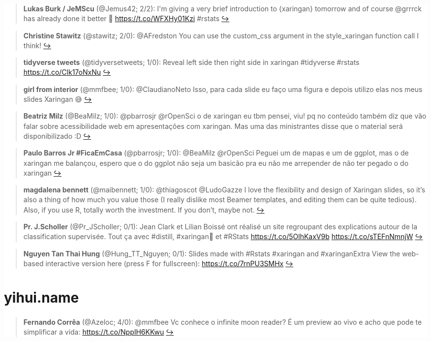 


> **Lukas Burk / JeMScu** (@Jemus42; 2/2): I'm giving a very brief introduction to {xaringan} tomorrow and of course @grrrck has already done it better 😬
> https://t.co/WFXHy01Kzi
> #rstats  [&#8618;](https://twitter.com/Jemus42/status/1386783844049854469)




> **Christine Stawitz** (@stawitz; 2/0): @AFredston You can use the custom_css argument in the style_xaringan function call I think!  [&#8618;](https://twitter.com/stawitz/status/1388587003302711296)




> **tidyverse tweets** (@tidyversetweets; 1/0): Reveal left side then right side in xaringan #tidyverse #rstats https://t.co/Clk17oNxNu  [&#8618;](https://twitter.com/tidyversetweets/status/1388110914553933827)




> **girl from interior** (@mmfbee; 1/0): @ClaudianoNeto Isso, para cada slide eu faço uma figura e depois utilizo elas nos meus slides Xaringan 😅  [&#8618;](https://twitter.com/mmfbee/status/1387233764938600451)




> **Beatriz Milz** (@BeaMilz; 1/0): @pbarrosjr @rOpenSci o de xaringan eu tbm pensei, viu! pq no conteúdo também diz que vão falar sobre acessibilidade web em apresentações com xaringan. Mas uma das ministrantes disse que o material será disponibilizado :D  [&#8618;](https://twitter.com/BeaMilz/status/1386752474682363910)




> **Paulo Barros Jr #FicaEmCasa** (@pbarrosjr; 1/0): @BeaMilz @rOpenSci Peguei um de mapas e um de ggplot, mas o de xaringan me balançou, espero que o do ggplot não seja um basicão pra eu não me arrepender de não ter pegado o do xaringan  [&#8618;](https://twitter.com/pbarrosjr/status/1386748946668793864)




> **magdalena bennett** (@maibennett; 1/0): @thiagoscot @LudoGazze I love the flexibility and design of Xaringan slides, so it’s also a thing of how much you value those (I really dislike most Beamer templates, and editing them can be quite tedious). Also, if you use R, totally worth the investment. If you don’t, maybe not.  [&#8618;](https://twitter.com/maibennett/status/1386370774408208387)




> **Pr. J.Scholler** (@Pr_JScholler; 0/1): Jean Clark et Lilian Boissé ont réalisé un site regroupant des explications autour de la classification supervisée. Tout ça avec #distill, #xaringan💜 et #RStats 
> https://t.co/5OlhKaxV9b https://t.co/sTEFnNmnjW  [&#8618;](https://twitter.com/Pr_JScholler/status/1387042326967504896)




> **Nguyen Tan Thai Hung** (@Hung_TT_Nguyen; 0/1): Slides made with #Rstats #xaringan and #xaringanExtra View the web-based interactive version here (press F for fullscreen): https://t.co/7rnPU3SMHx  [&#8618;](https://twitter.com/Hung_TT_Nguyen/status/1386810390764351489)




# yihui.name

> **Fernando Corrêa** (@Azeloc; 4/0): @mmfbee Vc conhece o infinite moon reader? É um preview ao vivo e acho que pode te simplificar a vida: https://t.co/NppIH6KKwu  [&#8618;](https://twitter.com/Azeloc/status/1387235572092178440)




